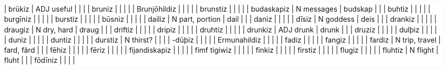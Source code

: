 | brūkiz        | ADJ useful                   |              |                                      |
| bruniz        |                              |              |                                      |
| Brunjōhildiz  |                              |              |                                      |
| brunstiz      |                              |              |                                      |
| budaskapiz    | N messages                   | budskap      |                                      |
| buhtiz        |                              |              |                                      |
| burgīniz      |                              |              |                                      |
| burstiz       |                              |              |                                      |
| būsniz        |                              |              |                                      |
| dailiz        | N part, portion              | dail         |                                      |
| daniz         |                              |              |                                      |
| dīsiz         | N goddess                    | deis         |                                      |
| drankiz       |                              |              |                                      |
| draugiz       | N dry, hard                  | draug        |                                      |
| driftiz       |                              |              |                                      |
| dripiz        |                              |              |                                      |
| druhtiz       |                              |              |                                      |
| drunkiz       | ADJ drunk                    | drunk        |                                      |
| druziz        |                              |              |                                      |
| dulþiz        |                              |              |                                      |
| duniz         |                              |              |                                      |
| duntiz        |                              |              |                                      |
| durstiz       | N thirst?                    |              |                                      |
| -dūþiz        |                              |              |                                      |
| Ermunahildiz  |                              |              |                                      |
| fadiz         |                              |              |                                      |
| fangiz        |                              |              |                                      |
| fardiz        | N trip, travel               | fard, färd   |                                      |
| fēhiz         |                              |              |                                      |
| fēriz         |                              |              |                                      |
| fijandiskapiz |                              |              |                                      |
| fimf tigiwiz  |                              |              |                                      |
| finkiz        |                              |              |                                      |
| firstiz       |                              |              |                                      |
| flugiz        |                              |              |                                      |
| fluhtiz       | N flight                     | fluht        |                                      |
| fōdīniz       |                              |              |                                      |